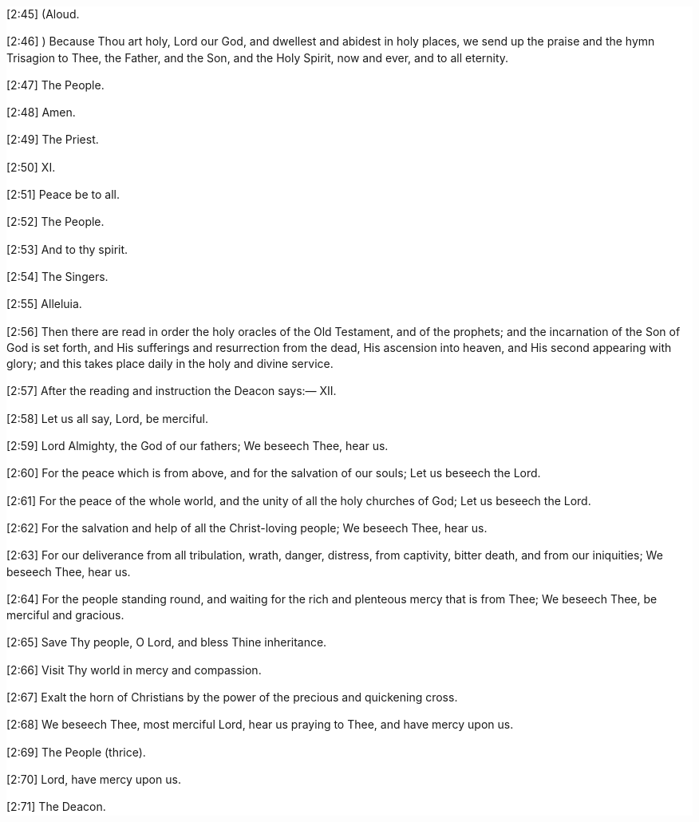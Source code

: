 [2:45] (Aloud.

[2:46] )  Because Thou art holy, Lord our God, and dwellest and abidest in holy places, we send up the praise and the hymn Trisagion to Thee, the Father, and the Son, and the Holy Spirit, now and ever, and to all eternity.

[2:47] The People.

[2:48] Amen.

[2:49] The Priest.

[2:50] XI.

[2:51] Peace be to all.

[2:52] The People.

[2:53] And to thy spirit.

[2:54] The Singers.

[2:55] Alleluia.

[2:56] Then there are read in order the holy oracles of the Old Testament, and of the prophets; and the incarnation of the Son of God is set forth, and His sufferings and resurrection from the dead, His ascension into heaven, and His second appearing with glory; and this takes place daily in the holy and divine service.

[2:57] After the reading and instruction the Deacon says:—  XII.

[2:58] Let us all say, Lord, be merciful.

[2:59] Lord Almighty, the God of our fathers;  We beseech Thee, hear us.

[2:60] For the peace which is from above, and for the salvation of our souls;  Let us beseech the Lord.

[2:61] For the peace of the whole world, and the unity of all the holy churches of God;  Let us beseech the Lord.

[2:62] For the salvation and help of all the Christ-loving people;  We beseech Thee, hear us.

[2:63] For our deliverance from all tribulation, wrath, danger, distress, from captivity, bitter death, and from our iniquities;  We beseech Thee, hear us.

[2:64] For the people standing round, and waiting for the rich and plenteous mercy that is from Thee;  We beseech Thee, be merciful and gracious.

[2:65] Save Thy people, O Lord, and bless Thine inheritance.

[2:66] Visit Thy world in mercy and compassion.

[2:67] Exalt the horn of Christians by the power of the precious and quickening cross.

[2:68] We beseech Thee, most merciful Lord, hear us praying to Thee, and have mercy upon us.

[2:69] The People (thrice).

[2:70] Lord, have mercy upon us.

[2:71] The Deacon.

